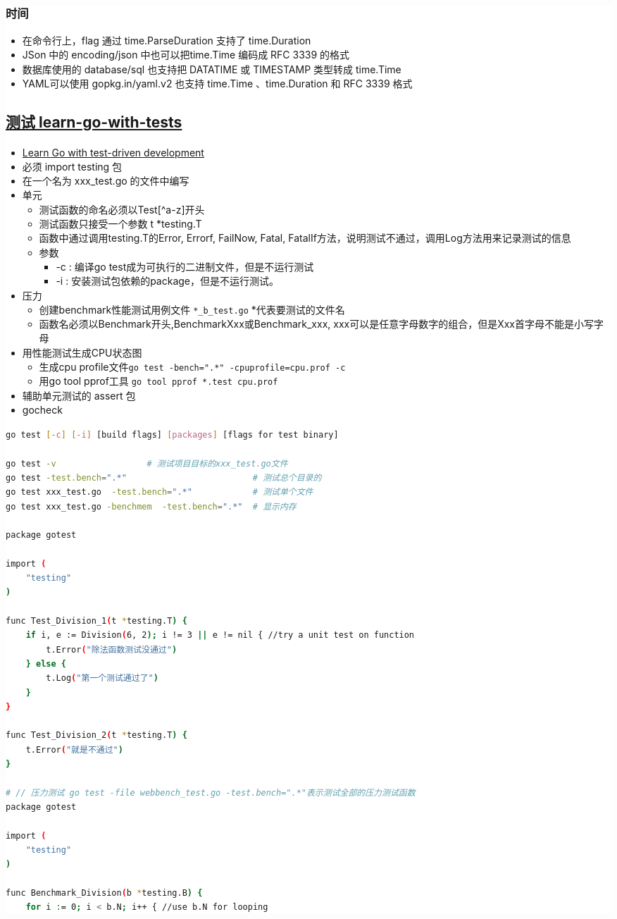 ### 时间

- 在命令行上，flag 通过 time.ParseDuration 支持了 time.Duration
- JSon 中的 encoding/json 中也可以把time.Time 编码成 RFC 3339 的格式
- 数据库使用的 database/sql 也支持把 DATATIME 或 TIMESTAMP 类型转成 time.Time
- YAML可以使用 gopkg.in/yaml.v2 也支持 time.Time 、time.Duration 和 RFC 3339 格式

## [测试 learn-go-with-tests](https://github.com/quii/learn-go-with-tests)

- [Learn Go with test-driven development](https://studygolang.gitbook.io/learn-go-with-tests/)
- 必须 import testing 包
- 在一个名为 xxx_test.go 的文件中编写
- 单元
  - 测试函数的命名必须以Test[^a-z]开头
  - 测试函数只接受一个参数 t *testing.T
  - 函数中通过调用testing.T的Error, Errorf, FailNow, Fatal, FatalIf方法，说明测试不通过，调用Log方法用来记录测试的信息
  - 参数
    - -c : 编译go test成为可执行的二进制文件，但是不运行测试
    - -i : 安装测试包依赖的package，但是不运行测试。
- 压力
  - 创建benchmark性能测试用例文件 `*_b_test.go` *代表要测试的文件名
  - 函数名必须以Benchmark开头,BenchmarkXxx或Benchmark_xxx, xxx可以是任意字母数字的组合，但是Xxx首字母不能是小写字母
- 用性能测试生成CPU状态图
  - 生成cpu profile文件`go test -bench=".*" -cpuprofile=cpu.prof -c`
  - 用go tool pprof工具 `go tool pprof *.test cpu.prof`
- 辅助单元测试的 assert 包
- gocheck

```sh
go test [-c] [-i] [build flags] [packages] [flags for test binary]

go test -v                  # 测试项目目标的xxx_test.go文件
go test -test.bench=".*"                         # 测试总个目录的
go test xxx_test.go  -test.bench=".*"            # 测试单个文件
go test xxx_test.go -benchmem  -test.bench=".*"  # 显示内存

package gotest

import (
    "testing"
)

func Test_Division_1(t *testing.T) {
    if i, e := Division(6, 2); i != 3 || e != nil { //try a unit test on function
        t.Error("除法函数测试没通过")
    } else {
        t.Log("第一个测试通过了")
    }
}

func Test_Division_2(t *testing.T) {
    t.Error("就是不通过")
}

# // 压力测试 go test -file webbench_test.go -test.bench=".*"表示测试全部的压力测试函数
package gotest

import (
    "testing"
)

func Benchmark_Division(b *testing.B) {
    for i := 0; i < b.N; i++ { //use b.N for looping
```